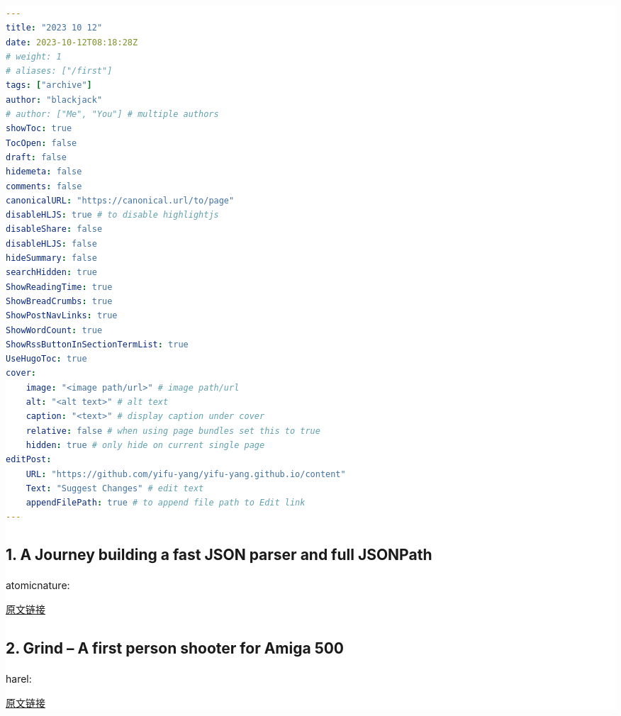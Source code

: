 ```yaml
---
title: "2023 10 12"
date: 2023-10-12T08:18:28Z
# weight: 1
# aliases: ["/first"]
tags: ["archive"]
author: "blackjack"
# author: ["Me", "You"] # multiple authors
showToc: true
TocOpen: false
draft: false
hidemeta: false
comments: false
canonicalURL: "https://canonical.url/to/page"
disableHLJS: true # to disable highlightjs
disableShare: false
disableHLJS: false
hideSummary: false
searchHidden: true
ShowReadingTime: true
ShowBreadCrumbs: true
ShowPostNavLinks: true
ShowWordCount: true
ShowRssButtonInSectionTermList: true
UseHugoToc: true
cover:
    image: "<image path/url>" # image path/url
    alt: "<alt text>" # alt text
    caption: "<text>" # display caption under cover
    relative: false # when using page bundles set this to true
    hidden: true # only hide on current single page
editPost:
    URL: "https://github.com/yifu-yang/yifu-yang.github.io/content"
    Text: "Suggest Changes" # edit text
    appendFilePath: true # to append file path to Edit link
---
```

## 1. A Journey building a fast JSON parser and full JSONPath

atomicnature:

[原文链接](https://github.com/ohler55/ojg/blob/develop/design.md)

## 2. Grind – A first person shooter for Amiga 500

harel:

[原文链接](https://www.indieretronews.com/2023/10/grind-first-person-shooter-for-amiga.html)
